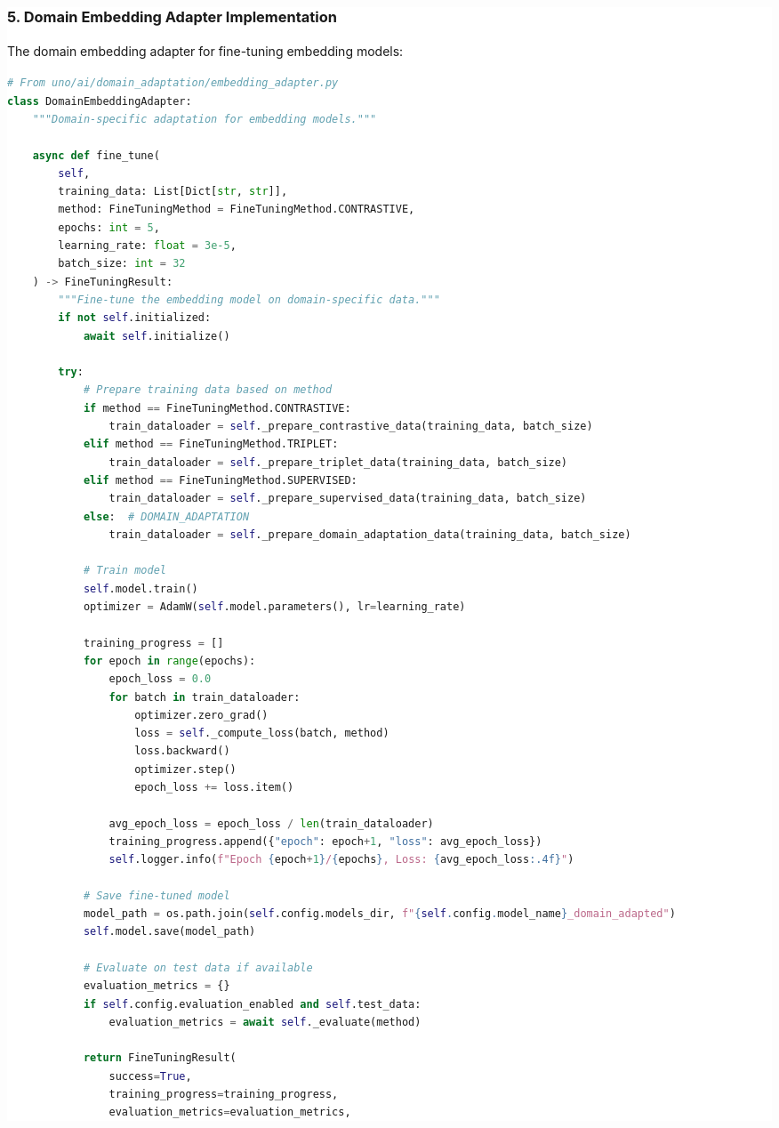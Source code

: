 ### 5. Domain Embedding Adapter Implementation

The domain embedding adapter for fine-tuning embedding models:

```python
# From uno/ai/domain_adaptation/embedding_adapter.py
class DomainEmbeddingAdapter:
    """Domain-specific adaptation for embedding models."""
    
    async def fine_tune(
        self,
        training_data: List[Dict[str, str]],
        method: FineTuningMethod = FineTuningMethod.CONTRASTIVE,
        epochs: int = 5,
        learning_rate: float = 3e-5,
        batch_size: int = 32
    ) -> FineTuningResult:
        """Fine-tune the embedding model on domain-specific data."""
        if not self.initialized:
            await self.initialize()
        
        try:
            # Prepare training data based on method
            if method == FineTuningMethod.CONTRASTIVE:
                train_dataloader = self._prepare_contrastive_data(training_data, batch_size)
            elif method == FineTuningMethod.TRIPLET:
                train_dataloader = self._prepare_triplet_data(training_data, batch_size)
            elif method == FineTuningMethod.SUPERVISED:
                train_dataloader = self._prepare_supervised_data(training_data, batch_size)
            else:  # DOMAIN_ADAPTATION
                train_dataloader = self._prepare_domain_adaptation_data(training_data, batch_size)
            
            # Train model
            self.model.train()
            optimizer = AdamW(self.model.parameters(), lr=learning_rate)
            
            training_progress = []
            for epoch in range(epochs):
                epoch_loss = 0.0
                for batch in train_dataloader:
                    optimizer.zero_grad()
                    loss = self._compute_loss(batch, method)
                    loss.backward()
                    optimizer.step()
                    epoch_loss += loss.item()
                
                avg_epoch_loss = epoch_loss / len(train_dataloader)
                training_progress.append({"epoch": epoch+1, "loss": avg_epoch_loss})
                self.logger.info(f"Epoch {epoch+1}/{epochs}, Loss: {avg_epoch_loss:.4f}")
            
            # Save fine-tuned model
            model_path = os.path.join(self.config.models_dir, f"{self.config.model_name}_domain_adapted")
            self.model.save(model_path)
            
            # Evaluate on test data if available
            evaluation_metrics = {}
            if self.config.evaluation_enabled and self.test_data:
                evaluation_metrics = await self._evaluate(method)
            
            return FineTuningResult(
                success=True,
                training_progress=training_progress,
                evaluation_metrics=evaluation_metrics,
```